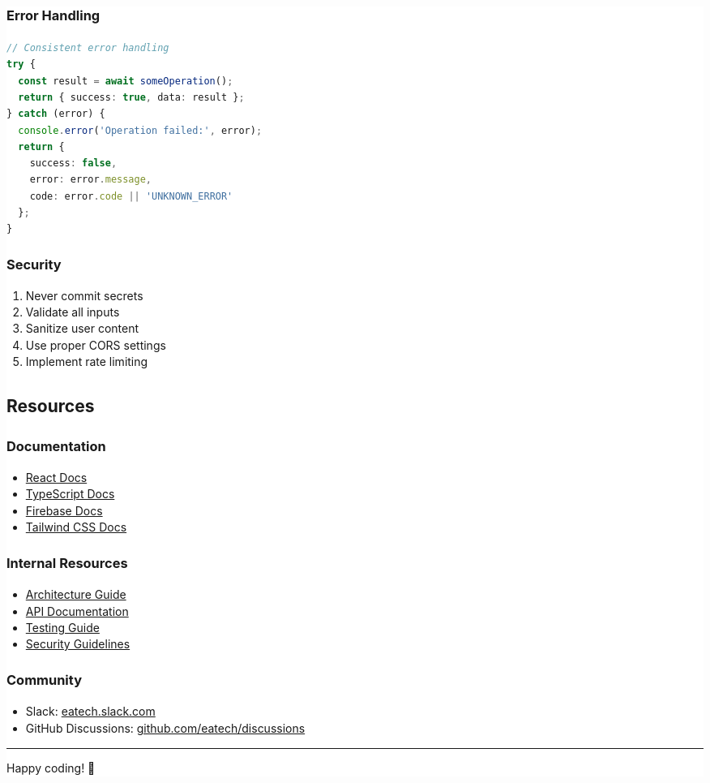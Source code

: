 ### Error Handling
```typescript
// Consistent error handling
try {
  const result = await someOperation();
  return { success: true, data: result };
} catch (error) {
  console.error('Operation failed:', error);
  return { 
    success: false, 
    error: error.message,
    code: error.code || 'UNKNOWN_ERROR'
  };
}
```

### Security
1. Never commit secrets
2. Validate all inputs
3. Sanitize user content
4. Use proper CORS settings
5. Implement rate limiting

## Resources

### Documentation
- [React Docs](https://react.dev)
- [TypeScript Docs](https://www.typescriptlang.org/docs/)
- [Firebase Docs](https://firebase.google.com/docs)
- [Tailwind CSS Docs](https://tailwindcss.com/docs)

### Internal Resources
- [Architecture Guide](./ARCHITECTURE.md)
- [API Documentation](./API.md)
- [Testing Guide](./TESTING.md)
- [Security Guidelines](./SECURITY.md)

### Community
- Slack: [eatech.slack.com](https://eatech.slack.com)
- GitHub Discussions: [github.com/eatech/discussions](https://github.com/eatech/discussions)

---

Happy coding! 🚀
